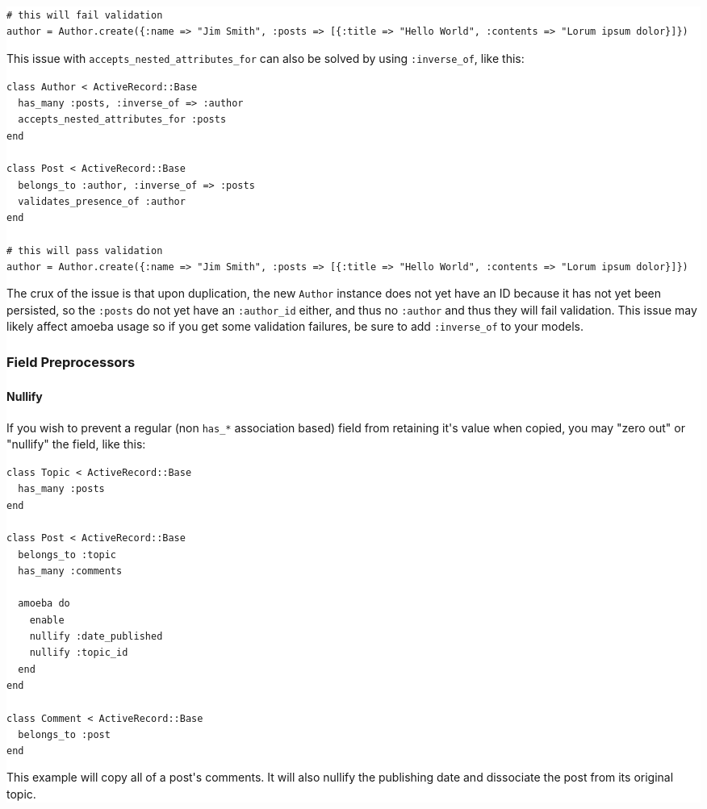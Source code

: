     # this will fail validation
    author = Author.create({:name => "Jim Smith", :posts => [{:title => "Hello World", :contents => "Lorum ipsum dolor}]})

This issue with `accepts_nested_attributes_for` can also be solved by using `:inverse_of`, like this:

    class Author < ActiveRecord::Base
      has_many :posts, :inverse_of => :author
      accepts_nested_attributes_for :posts
    end

    class Post < ActiveRecord::Base
      belongs_to :author, :inverse_of => :posts
      validates_presence_of :author
    end

    # this will pass validation
    author = Author.create({:name => "Jim Smith", :posts => [{:title => "Hello World", :contents => "Lorum ipsum dolor}]})

The crux of the issue is that upon duplication, the new `Author` instance does not yet have an ID because it has not yet been persisted, so the `:posts` do not yet have an `:author_id` either, and thus no `:author` and thus they will fail validation. This issue may likely affect amoeba usage so if you get some validation failures, be sure to add `:inverse_of` to your models.

### Field Preprocessors

#### Nullify

If you wish to prevent a regular (non `has_*` association based) field from retaining it's value when copied, you may "zero out" or "nullify" the field, like this:

    class Topic < ActiveRecord::Base
      has_many :posts
    end

    class Post < ActiveRecord::Base
      belongs_to :topic
      has_many :comments

      amoeba do
        enable
        nullify :date_published
        nullify :topic_id
      end
    end

    class Comment < ActiveRecord::Base
      belongs_to :post
    end

This example will copy all of a post's comments. It will also nullify the publishing date and dissociate the post from its original topic.
